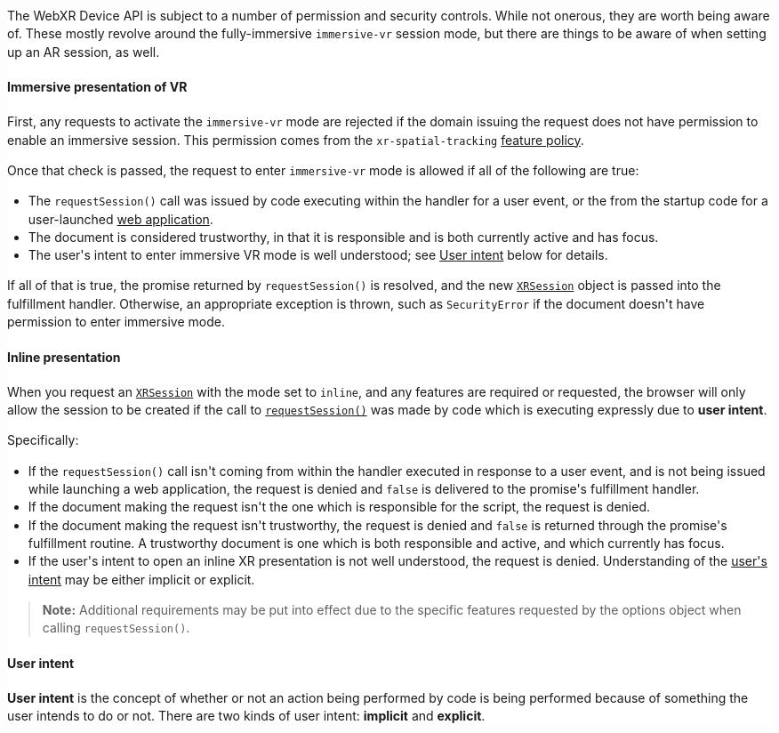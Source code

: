 The WebXR Device API is subject to a number of permission and  security controls. While not onerous, they are worth being aware of.  These mostly revolve around the fully-immersive `immersive-vr` session mode, but there are things to be aware of when setting up an AR session, as well.

#### Immersive presentation of VR

First, any requests to activate the `immersive-vr` mode  are rejected if the domain issuing the request does not have permission  to enable an immersive session. This permission comes from the `xr-spatial-tracking` [feature policy](https://developer.mozilla.org/en-US/docs/Web/HTTP/Feature_Policy).

Once that check is passed, the request to enter `immersive-vr` mode is allowed if all of the following are true:

- The `requestSession()` call was issued by code executing within the handler for a user event, or the from the startup code for a user-launched [web application](https://developer.mozilla.org/en-US/docs/Web/Progressive_web_apps).
- The document is considered trustworthy, in that it is responsible and is both currently active and has focus.
- The user's intent to enter immersive VR mode is well understood; see [User intent](https://developer.mozilla.org/en-US/docs/Web/API/WebXR_Device_API#User_intent) below for details.

If all of that is true, the promise returned by `requestSession()` is resolved, and the new [`XRSession`](https://developer.mozilla.org/en-US/docs/Web/API/XRSession) object is passed into the fulfillment handler. Otherwise, an appropriate exception is thrown, such as `SecurityError` if the document doesn't have permission to enter immersive mode.

#### Inline presentation

When you request an [`XRSession`](https://developer.mozilla.org/en-US/docs/Web/API/XRSession) with the mode set to `inline`, and any features are required or requested, the browser will only allow the session to be created if the call to [`requestSession()`](https://developer.mozilla.org/en-US/docs/Web/API/XR/requestSession) was made by code which is executing expressly due to **user intent**.

Specifically:

- If the `requestSession()` call isn't coming from within  the handler executed in response to a user event, and is not being  issued while launching a web application, the request is denied and `false` is delivered to the promise's fulfillment handler.
- If the document making the request isn't the one which is responsible for the script, the request is denied.
- If the document making the request isn't trustworthy, the request is denied and `false` is returned through the promise's fulfillment routine. A trustworthy  document is one which is both responsible and active, and which  currently has focus.
- If the user's intent to open an inline XR presentation is not well understood, the request is denied. Understanding of the [user's intent](https://developer.mozilla.org/en-US/docs/Web/API/WebXR_Device_API#User_intent) may be either implicit or explicit.

> **Note:** Additional requirements may be put into effect due to the specific features requested by the options object when calling `requestSession()`.

#### User intent

**User intent** is the concept of whether or not an  action being performed by code is being performed because of something  the user intends to do or not. There are two kinds of user intent: **implicit** and **explicit**.
